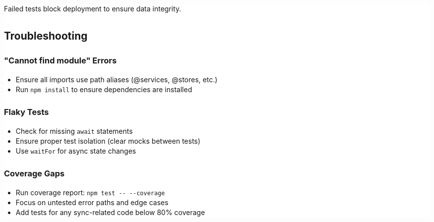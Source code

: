 Failed tests block deployment to ensure data integrity.

## Troubleshooting

### "Cannot find module" Errors
- Ensure all imports use path aliases (@services, @stores, etc.)
- Run `npm install` to ensure dependencies are installed

### Flaky Tests
- Check for missing `await` statements
- Ensure proper test isolation (clear mocks between tests)
- Use `waitFor` for async state changes

### Coverage Gaps
- Run coverage report: `npm test -- --coverage`
- Focus on untested error paths and edge cases
- Add tests for any sync-related code below 80% coverage